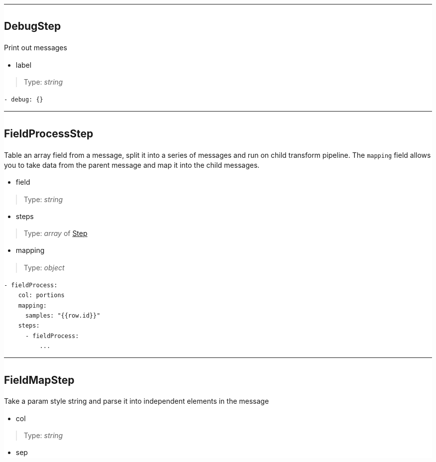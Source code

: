 
***
## DebugStep

Print out messages

 -  label

> Type: *string* 

```
- debug: {}
```


***
## FieldProcessStep

Table an array field from a message, split it into a series of
messages and run on child transform pipeline. The `mapping` field
allows you to take data from the parent message and map it into the
child messages.


 -  field

> Type: *string* 

 -  steps

> Type: *array*  of [Step](#step)

 -  mapping

> Type: *object* 

```
- fieldProcess:
    col: portions
    mapping:
      samples: "{{row.id}}"
    steps:
      - fieldProcess:
          ...
```


***
## FieldMapStep

Take a param style string and parse it into independent elements in the message

 -  col

> Type: *string* 

 -  sep
